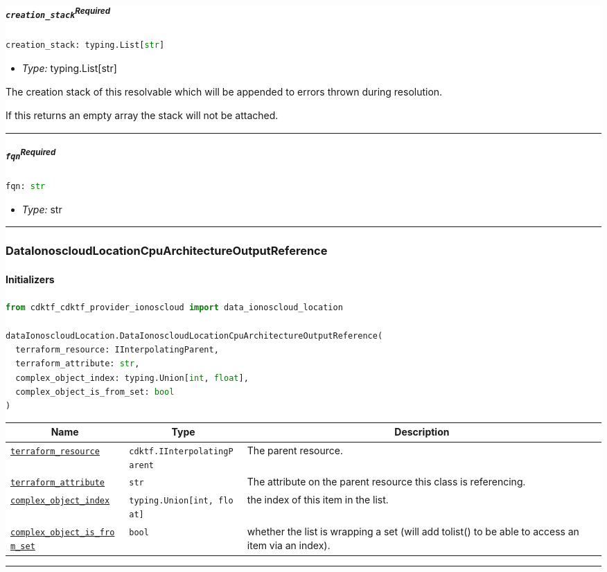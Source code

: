 
##### `creation_stack`<sup>Required</sup> <a name="creation_stack" id="@cdktf/provider-ionoscloud.dataIonoscloudLocation.DataIonoscloudLocationCpuArchitectureList.property.creationStack"></a>

```python
creation_stack: typing.List[str]
```

- *Type:* typing.List[str]

The creation stack of this resolvable which will be appended to errors thrown during resolution.

If this returns an empty array the stack will not be attached.

---

##### `fqn`<sup>Required</sup> <a name="fqn" id="@cdktf/provider-ionoscloud.dataIonoscloudLocation.DataIonoscloudLocationCpuArchitectureList.property.fqn"></a>

```python
fqn: str
```

- *Type:* str

---


### DataIonoscloudLocationCpuArchitectureOutputReference <a name="DataIonoscloudLocationCpuArchitectureOutputReference" id="@cdktf/provider-ionoscloud.dataIonoscloudLocation.DataIonoscloudLocationCpuArchitectureOutputReference"></a>

#### Initializers <a name="Initializers" id="@cdktf/provider-ionoscloud.dataIonoscloudLocation.DataIonoscloudLocationCpuArchitectureOutputReference.Initializer"></a>

```python
from cdktf_cdktf_provider_ionoscloud import data_ionoscloud_location

dataIonoscloudLocation.DataIonoscloudLocationCpuArchitectureOutputReference(
  terraform_resource: IInterpolatingParent,
  terraform_attribute: str,
  complex_object_index: typing.Union[int, float],
  complex_object_is_from_set: bool
)
```

| **Name** | **Type** | **Description** |
| --- | --- | --- |
| <code><a href="#@cdktf/provider-ionoscloud.dataIonoscloudLocation.DataIonoscloudLocationCpuArchitectureOutputReference.Initializer.parameter.terraformResource">terraform_resource</a></code> | <code>cdktf.IInterpolatingParent</code> | The parent resource. |
| <code><a href="#@cdktf/provider-ionoscloud.dataIonoscloudLocation.DataIonoscloudLocationCpuArchitectureOutputReference.Initializer.parameter.terraformAttribute">terraform_attribute</a></code> | <code>str</code> | The attribute on the parent resource this class is referencing. |
| <code><a href="#@cdktf/provider-ionoscloud.dataIonoscloudLocation.DataIonoscloudLocationCpuArchitectureOutputReference.Initializer.parameter.complexObjectIndex">complex_object_index</a></code> | <code>typing.Union[int, float]</code> | the index of this item in the list. |
| <code><a href="#@cdktf/provider-ionoscloud.dataIonoscloudLocation.DataIonoscloudLocationCpuArchitectureOutputReference.Initializer.parameter.complexObjectIsFromSet">complex_object_is_from_set</a></code> | <code>bool</code> | whether the list is wrapping a set (will add tolist() to be able to access an item via an index). |

---
